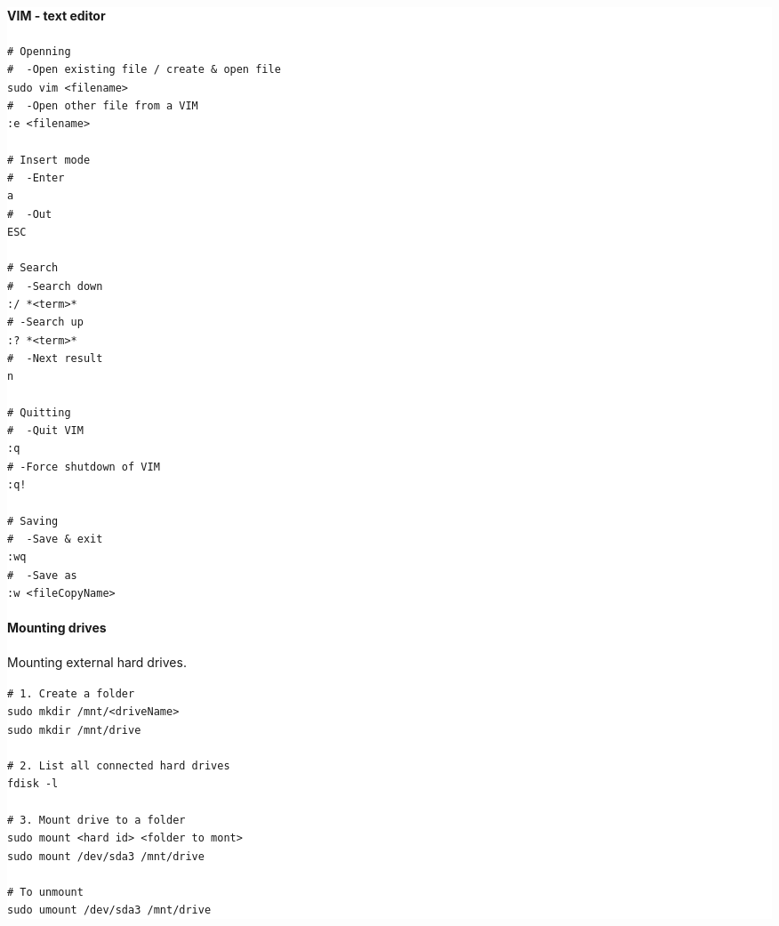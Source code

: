 #### VIM - text editor
```Shell
# Openning
#  -Open existing file / create & open file
sudo vim <filename>
#  -Open other file from a VIM
:e <filename>

# Insert mode
#  -Enter
a
#  -Out
ESC

# Search
#  -Search down
:/ *<term>*
# -Search up
:? *<term>*
#  -Next result
n

# Quitting
#  -Quit VIM
:q
# -Force shutdown of VIM
:q!

# Saving
#  -Save & exit
:wq
#  -Save as
:w <fileCopyName>
```

#### Mounting drives
Mounting external hard drives.
```Shell
# 1. Create a folder
sudo mkdir /mnt/<driveName>
sudo mkdir /mnt/drive

# 2. List all connected hard drives
fdisk -l

# 3. Mount drive to a folder
sudo mount <hard id> <folder to mont>
sudo mount /dev/sda3 /mnt/drive

# To unmount
sudo umount /dev/sda3 /mnt/drive
```
